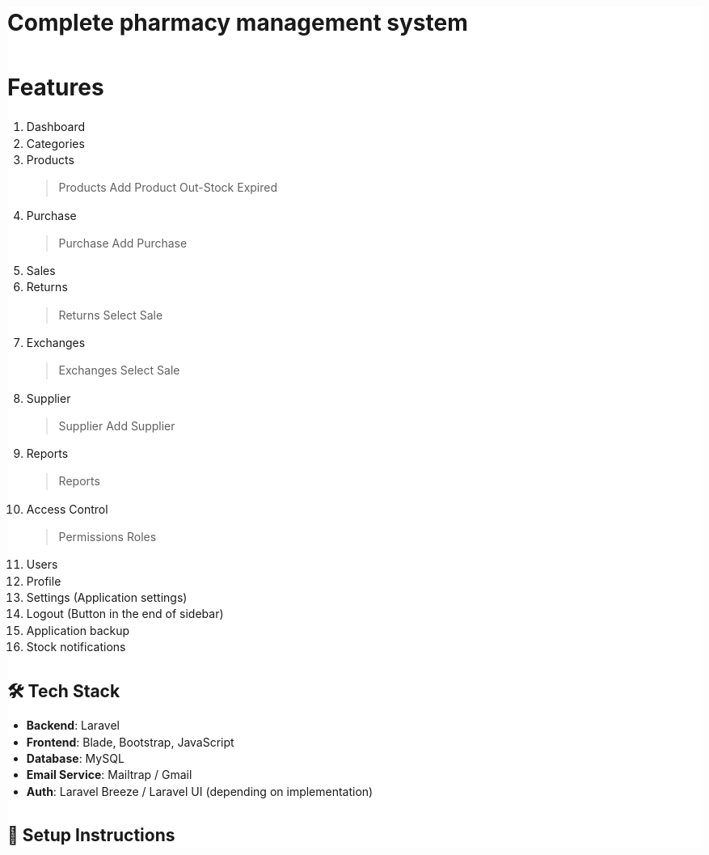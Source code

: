 # Complete pharmacy management system

# Features

1. Dashboard
2. Categories
3. Products
    > Products
    > Add Product
    > Out-Stock
    > Expired
4. Purchase
    > Purchase
    > Add Purchase
5. Sales
6. Returns
    > Returns
    > Select Sale
7. Exchanges
    > Exchanges
    > Select Sale
8. Supplier
    > Supplier
    > Add Supplier
9. Reports
    > Reports
10. Access Control
    > Permissions
    > Roles
11. Users
12. Profile
13. Settings (Application settings)
14. Logout (Button in the end of sidebar)
15. Application backup
16. Stock notifications

## 🛠️ Tech Stack

- **Backend**: Laravel
- **Frontend**: Blade, Bootstrap, JavaScript
- **Database**: MySQL
- **Email Service**: Mailtrap / Gmail
- **Auth**: Laravel Breeze / Laravel UI (depending on implementation)





## 🧪 Setup Instructions
